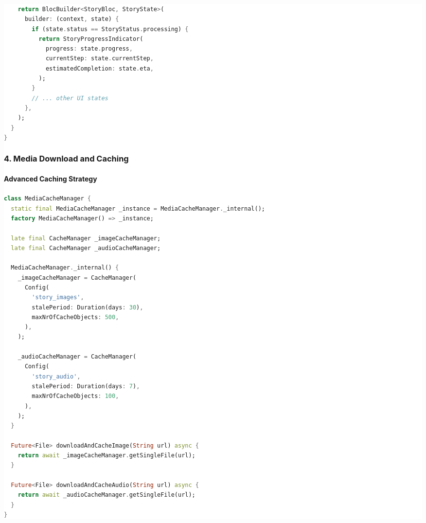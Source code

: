 ```dart
    return BlocBuilder<StoryBloc, StoryState>(
      builder: (context, state) {
        if (state.status == StoryStatus.processing) {
          return StoryProgressIndicator(
            progress: state.progress,
            currentStep: state.currentStep,
            estimatedCompletion: state.eta,
          );
        }
        // ... other UI states
      },
    );
  }
}
```

### 4. Media Download and Caching

#### Advanced Caching Strategy

```dart
class MediaCacheManager {
  static final MediaCacheManager _instance = MediaCacheManager._internal();
  factory MediaCacheManager() => _instance;
  
  late final CacheManager _imageCacheManager;
  late final CacheManager _audioCacheManager;
  
  MediaCacheManager._internal() {
    _imageCacheManager = CacheManager(
      Config(
        'story_images',
        stalePeriod: Duration(days: 30),
        maxNrOfCacheObjects: 500,
      ),
    );
    
    _audioCacheManager = CacheManager(
      Config(
        'story_audio',
        stalePeriod: Duration(days: 7),
        maxNrOfCacheObjects: 100,
      ),
    );
  }
  
  Future<File> downloadAndCacheImage(String url) async {
    return await _imageCacheManager.getSingleFile(url);
  }
  
  Future<File> downloadAndCacheAudio(String url) async {
    return await _audioCacheManager.getSingleFile(url);
  }
}
```
